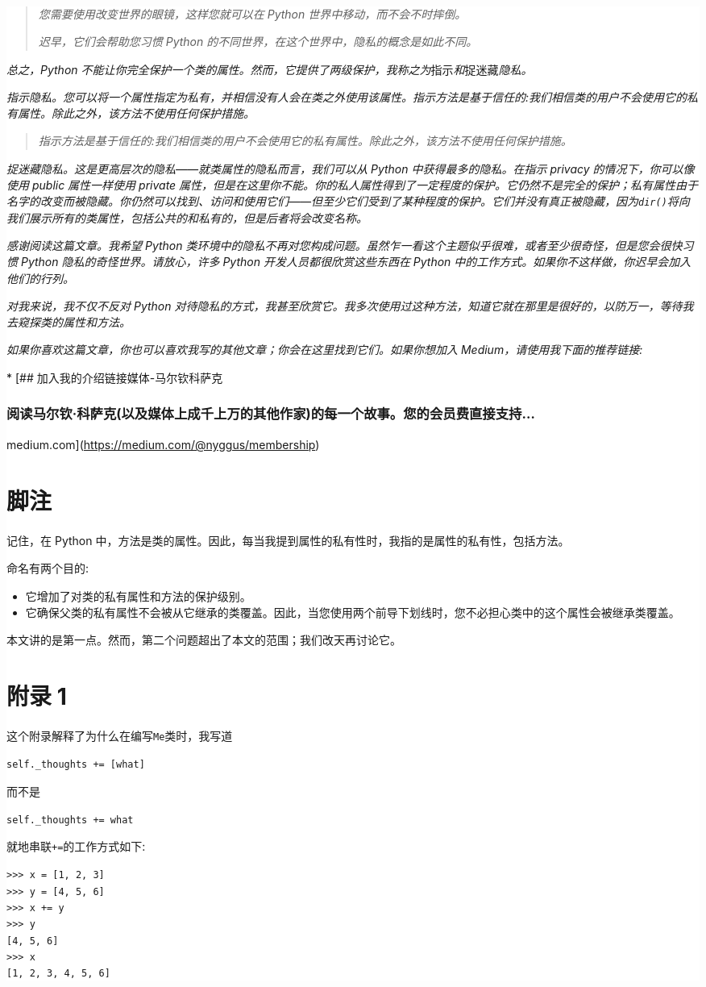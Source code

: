 > *您需要使用改变世界的眼镜，这样您就可以在 Python 世界中移动，而不会不时摔倒。*
> 
> *迟早，它们会帮助您习惯 Python 的不同世界，在这个世界中，隐私的概念是如此不同。*

*总之，Python 不能让你完全保护一个类的属性。然而，它提供了两级保护，我称之为*指示*和*捉迷藏*隐私。*

**指示隐私*。您可以将一个属性指定为私有，并相信没有人会在类之外使用该属性。指示方法是基于信任的:我们相信类的用户不会使用它的私有属性。除此之外，该方法不使用任何保护措施。*

> *指示方法是基于信任的:我们相信类的用户不会使用它的私有属性。除此之外，该方法不使用任何保护措施。*

**捉迷藏隐私*。这是更高层次的隐私——就类属性的隐私而言，我们可以从 Python 中获得最多的隐私。在指示 privacy 的情况下，你可以像使用 public 属性一样使用 private 属性，但是在这里你不能。你的私人属性得到了一定程度的保护。它仍然不是完全的保护；私有属性由于名字的改变而被隐藏。你仍然可以找到、访问和使用它们——但至少它们受到了某种程度的保护。它们并没有真正被隐藏，因为`dir()`将向我们展示所有的类属性，包括公共的和私有的，但是后者将会改变名称。*

*感谢阅读这篇文章。我希望 Python 类环境中的隐私不再对您构成问题。虽然乍一看这个主题似乎很难，或者至少很奇怪，但是您会很快习惯 Python 隐私的奇怪世界。请放心，许多 Python 开发人员都很欣赏这些东西在 Python 中的工作方式。如果你不这样做，你迟早会加入他们的行列。*

*对我来说，我不仅不反对 Python 对待隐私的方式，我甚至欣赏它。我多次使用过这种方法，知道它就在那里是很好的，以防万一，等待我去窥探类的属性和方法。*

*如果你喜欢这篇文章，你也可以喜欢我写的其他文章；你会在这里找到它们。如果你想加入 Medium，请使用我下面的推荐链接:*

*[](https://medium.com/@nyggus/membership) [## 加入我的介绍链接媒体-马尔钦科萨克

### 阅读马尔钦·科萨克(以及媒体上成千上万的其他作家)的每一个故事。您的会员费直接支持…

medium.com](https://medium.com/@nyggus/membership) 

# 脚注

记住，在 Python 中，方法是类的属性。因此，每当我提到属性的私有性时，我指的是属性的私有性，包括方法。

命名有两个目的:

*   它增加了对类的私有属性和方法的保护级别。
*   它确保父类的私有属性不会被从它继承的类覆盖。因此，当您使用两个前导下划线时，您不必担心类中的这个属性会被继承类覆盖。

本文讲的是第一点。然而，第二个问题超出了本文的范围；我们改天再讨论它。

# 附录 1

这个附录解释了为什么在编写`Me`类时，我写道

```
self._thoughts += [what]
```

而不是

```
self._thoughts += what
```

就地串联`+=`的工作方式如下:

```
>>> x = [1, 2, 3]
>>> y = [4, 5, 6]
>>> x += y
>>> y
[4, 5, 6]
>>> x
[1, 2, 3, 4, 5, 6]
```
